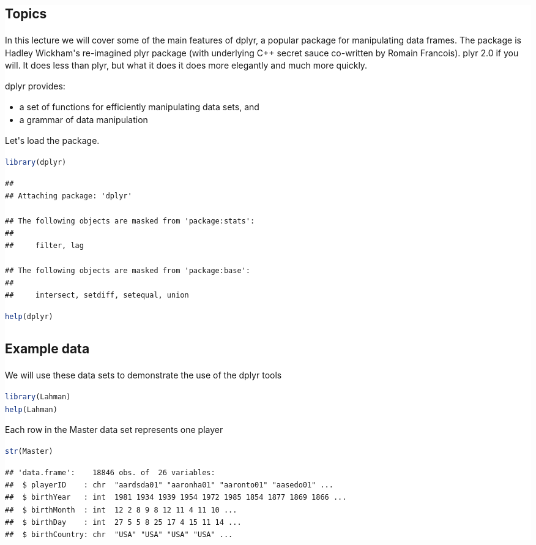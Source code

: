 Topics
------

In this lecture we will cover some of the main features of dplyr, a popular package for manipulating data frames. The package is Hadley Wickham's re-imagined plyr package (with underlying C++ secret sauce co-written by Romain Francois). plyr 2.0 if you will. It does less than plyr, but what it does it does more elegantly and much more quickly.

dplyr provides:

-   a set of functions for efficiently manipulating data sets, and
-   a grammar of data manipulation

Let's load the package.

``` r
library(dplyr)
```

    ## 
    ## Attaching package: 'dplyr'

    ## The following objects are masked from 'package:stats':
    ## 
    ##     filter, lag

    ## The following objects are masked from 'package:base':
    ## 
    ##     intersect, setdiff, setequal, union

``` r
help(dplyr)
```

Example data
------------

We will use these data sets to demonstrate the use of the dplyr tools

``` r
library(Lahman)
help(Lahman)
```

Each row in the Master data set represents one player

``` r
str(Master)
```

    ## 'data.frame':    18846 obs. of  26 variables:
    ##  $ playerID    : chr  "aardsda01" "aaronha01" "aaronto01" "aasedo01" ...
    ##  $ birthYear   : int  1981 1934 1939 1954 1972 1985 1854 1877 1869 1866 ...
    ##  $ birthMonth  : int  12 2 8 9 8 12 11 4 11 10 ...
    ##  $ birthDay    : int  27 5 5 8 25 17 4 15 11 14 ...
    ##  $ birthCountry: chr  "USA" "USA" "USA" "USA" ...